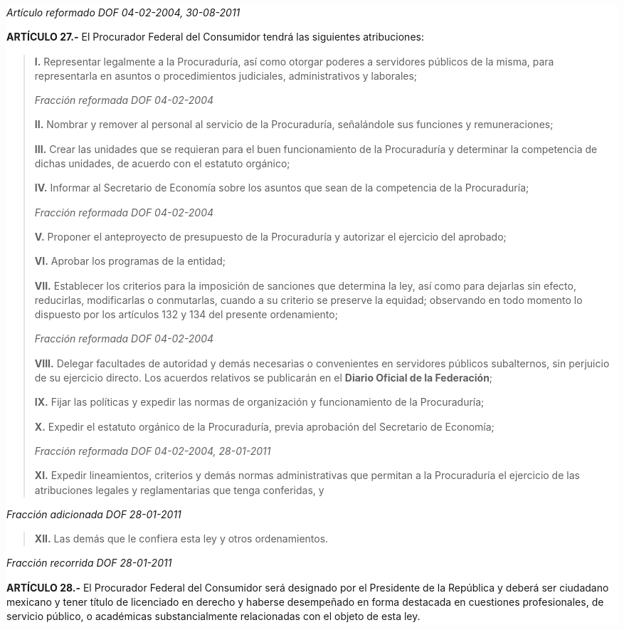 *Artículo reformado DOF 04-02-2004, 30-08-2011*

**ARTÍCULO 27.-** El Procurador Federal del Consumidor tendrá las siguientes atribuciones:

> **I.** Representar legalmente a la Procuraduría, así como otorgar poderes a servidores públicos de la misma, para representarla en asuntos o procedimientos judiciales, administrativos y laborales;
>
> *Fracción reformada DOF 04-02-2004*
>
> **II.** Nombrar y remover al personal al servicio de la Procuraduría, señalándole sus funciones y remuneraciones;
>
> **III.** Crear las unidades que se requieran para el buen funcionamiento de la Procuraduría y determinar la competencia de dichas unidades, de acuerdo con el estatuto orgánico;
>
> **IV.** Informar al Secretario de Economía sobre los asuntos que sean de la competencia de la Procuraduría;
>
> *Fracción reformada DOF 04-02-2004*
>
> **V.** Proponer el anteproyecto de presupuesto de la Procuraduría y autorizar el ejercicio del aprobado;
>
> **VI.** Aprobar los programas de la entidad;
>
> **VII.** Establecer los criterios para la imposición de sanciones que determina la ley, así como para dejarlas sin efecto, reducirlas, modificarlas o conmutarlas, cuando a su criterio se preserve la equidad; observando en todo momento lo dispuesto por los artículos 132 y 134 del presente ordenamiento;
>
> *Fracción reformada DOF 04-02-2004*
>
> **VIII.** Delegar facultades de autoridad y demás necesarias o convenientes en servidores públicos subalternos, sin perjuicio de su ejercicio directo. Los acuerdos relativos se publicarán en el **Diario Oficial de la Federación**;
>
> **IX.** Fijar las políticas y expedir las normas de organización y funcionamiento de la Procuraduría;
>
> **X.** Expedir el estatuto orgánico de la Procuraduría, previa aprobación del Secretario de Economía;
>
> *Fracción reformada DOF 04-02-2004, 28-01-2011*
>
> **XI.** Expedir lineamientos, criterios y demás normas administrativas que permitan a la Procuraduría el ejercicio de las atribuciones legales y reglamentarias que tenga conferidas, y

*Fracción adicionada DOF 28-01-2011*

> **XII.** Las demás que le confiera esta ley y otros ordenamientos.

*Fracción recorrida DOF 28-01-2011*

**ARTÍCULO 28.-** El Procurador Federal del Consumidor será designado por el Presidente de la República y deberá ser ciudadano mexicano y tener título de licenciado en derecho y haberse desempeñado en forma destacada en cuestiones profesionales, de servicio público, o académicas substancialmente relacionadas con el objeto de esta ley.

